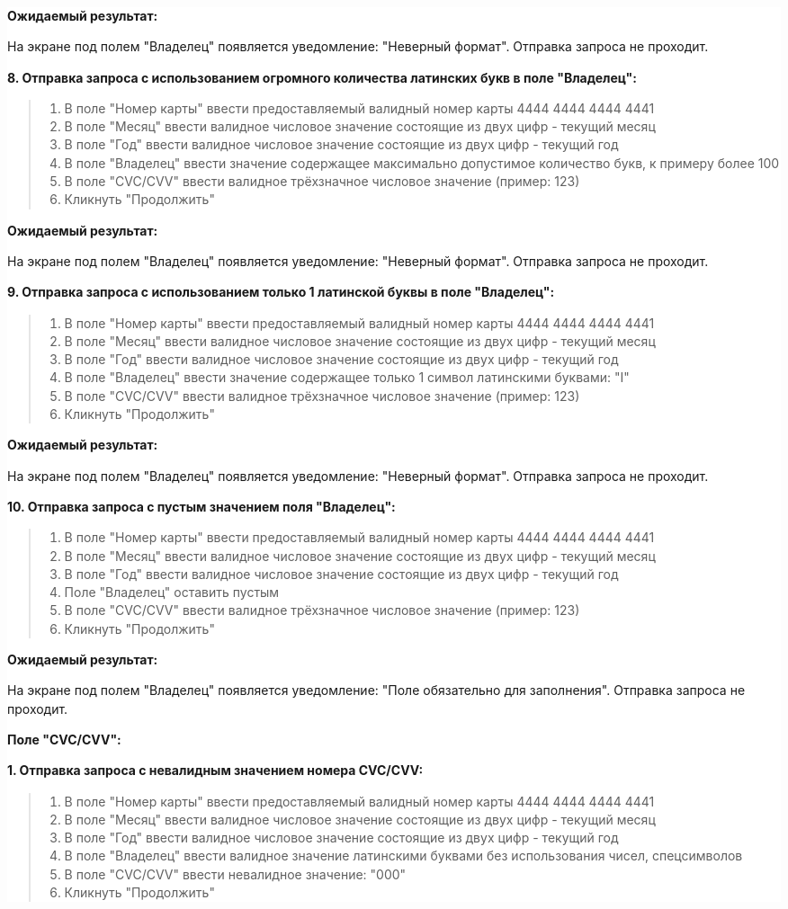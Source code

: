 **Ожидаемый результат:**

На экране под полем "Владелец" появляется уведомление: "Неверный формат". Отправка запроса не проходит.


**8. Отправка запроса с использованием огромного количества латинских букв в поле "Владелец":**

>1. В поле "Номер карты" ввести предоставляемый валидный номер карты 4444 4444 4444 4441
>2. В поле "Месяц" ввести валидное числовое значение состоящие из двух цифр - текущий месяц
>3. В поле "Год" ввести валидное числовое значение состоящие из двух цифр - текущий год
>4. В поле "Владелец" ввести значение содержащее максимально допустимое количество букв, к примеру более 100
>5. В поле "CVC/CVV" ввести валидное трёхзначное числовое значение (пример: 123)
>6. Кликнуть "Продолжить"

**Ожидаемый результат:**

На экране под полем "Владелец" появляется уведомление: "Неверный формат". Отправка запроса не проходит.


**9. Отправка запроса с использованием только 1 латинской буквы в поле "Владелец":**

>1. В поле "Номер карты" ввести предоставляемый валидный номер карты 4444 4444 4444 4441
>2. В поле "Месяц" ввести валидное числовое значение состоящие из двух цифр - текущий месяц
>3. В поле "Год" ввести валидное числовое значение состоящие из двух цифр - текущий год
>4. В поле "Владелец" ввести значение содержащее только 1 символ латинскими буквами: "I"
>5. В поле "CVC/CVV" ввести валидное трёхзначное числовое значение (пример: 123)
>6. Кликнуть "Продолжить"

**Ожидаемый результат:**

На экране под полем "Владелец" появляется уведомление: "Неверный формат". Отправка запроса не проходит.


**10. Отправка запроса с пустым значением поля "Владелец":**

>1. В поле "Номер карты" ввести предоставляемый валидный номер карты 4444 4444 4444 4441
>2. В поле "Месяц" ввести валидное числовое значение состоящие из двух цифр - текущий месяц
>3. В поле "Год" ввести валидное числовое значение состоящие из двух цифр - текущий год
>4. Поле "Владелец" оставить пустым
>5. В поле "CVC/CVV" ввести валидное трёхзначное числовое значение (пример: 123)
>6. Кликнуть "Продолжить"

**Ожидаемый результат:**

На экране под полем "Владелец" появляется уведомление: "Поле обязательно для заполнения". Отправка запроса не проходит.


**Поле "CVC/CVV":**

**1. Отправка запроса с невалидным значением номера CVC/CVV:**

>1. В поле "Номер карты" ввести предоставляемый валидный номер карты 4444 4444 4444 4441
>2. В поле "Месяц" ввести валидное числовое значение состоящие из двух цифр - текущий месяц
>3. В поле "Год" ввести валидное числовое значение состоящие из двух цифр - текущий год
>4. В поле "Владелец" ввести валидное значение латинскими буквами без использования чисел, спецсимволов
>5. В поле "CVC/CVV" ввести невалидное значение: "000"
>6. Кликнуть "Продолжить"
